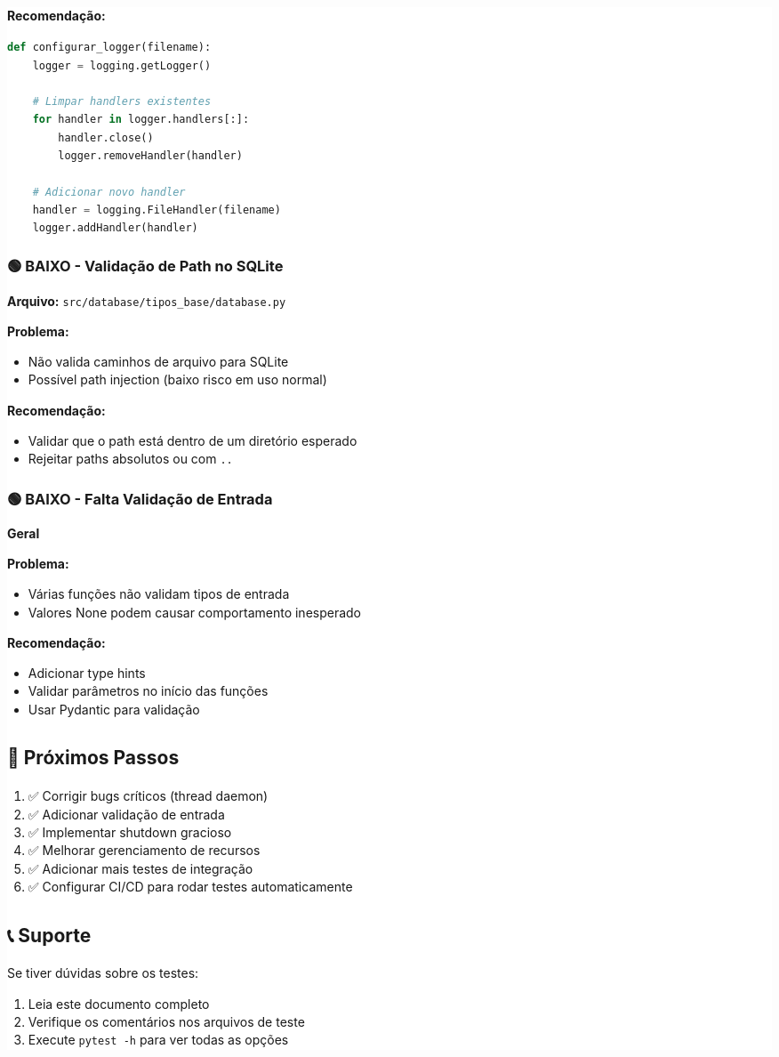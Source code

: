 **Recomendação:**
```python
def configurar_logger(filename):
    logger = logging.getLogger()
    
    # Limpar handlers existentes
    for handler in logger.handlers[:]:
        handler.close()
        logger.removeHandler(handler)
    
    # Adicionar novo handler
    handler = logging.FileHandler(filename)
    logger.addHandler(handler)
```

### 🟢 BAIXO - Validação de Path no SQLite

**Arquivo:** `src/database/tipos_base/database.py`

**Problema:**
- Não valida caminhos de arquivo para SQLite
- Possível path injection (baixo risco em uso normal)

**Recomendação:**
- Validar que o path está dentro de um diretório esperado
- Rejeitar paths absolutos ou com `..`

### 🟢 BAIXO - Falta Validação de Entrada

**Geral**

**Problema:**
- Várias funções não validam tipos de entrada
- Valores None podem causar comportamento inesperado

**Recomendação:**
- Adicionar type hints
- Validar parâmetros no início das funções
- Usar Pydantic para validação

## 🎯 Próximos Passos

1. ✅ Corrigir bugs críticos (thread daemon)
2. ✅ Adicionar validação de entrada
3. ✅ Implementar shutdown gracioso
4. ✅ Melhorar gerenciamento de recursos
5. ✅ Adicionar mais testes de integração
6. ✅ Configurar CI/CD para rodar testes automaticamente

## 📞 Suporte

Se tiver dúvidas sobre os testes:
1. Leia este documento completo
2. Verifique os comentários nos arquivos de teste
3. Execute `pytest -h` para ver todas as opções
